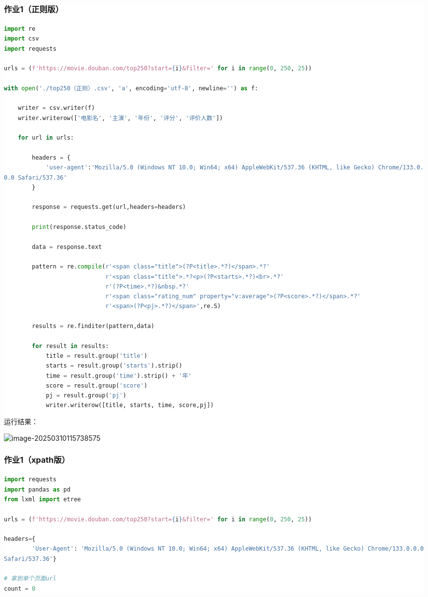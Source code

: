 ### 作业1（正则版）

```python
import re
import csv
import requests

urls = (f'https://movie.douban.com/top250?start={i}&filter=' for i in range(0, 250, 25))

with open('./top250（正则）.csv', 'a', encoding='utf-8', newline='') as f:

    writer = csv.writer(f)
    writer.writerow(['电影名', '主演', '年份', '评分', '评价人数'])

    for url in urls:

        headers = {
            'user-agent':'Mozilla/5.0 (Windows NT 10.0; Win64; x64) AppleWebKit/537.36 (KHTML, like Gecko) Chrome/133.0.0.0 Safari/537.36'
        }

        response = requests.get(url,headers=headers)

        print(response.status_code)

        data = response.text

        pattern = re.compile(r'<span class="title">(?P<title>.*?)</span>.*?'
                             r'<span class="title">.*?<p>(?P<starts>.*?)<br>.*?'
                             r'(?P<time>.*?)&nbsp.*?'
                             r'<span class="rating_num" property="v:average">(?P<score>.*?)</span>.*?'
                             r'<span>(?P<pj>.*?)</span>',re.S)

        results = re.finditer(pattern,data)

        for result in results:
            title = result.group('title')
            starts = result.group('starts').strip()
            time = result.group('time').strip() + '年'
            score = result.group('score')
            pj = result.group('pj')
            writer.writerow([title, starts, time, score,pj])
```

运行结果：

![image-20250310115738575](C:\Users\31923\AppData\Roaming\Typora\typora-user-images\image-20250310115738575.png)

### 作业1（xpath版）

```python
import requests
import pandas as pd
from lxml import etree

urls = (f'https://movie.douban.com/top250?start={i}&filter=' for i in range(0, 250, 25))

headers={
        'User-Agent': 'Mozilla/5.0 (Windows NT 10.0; Win64; x64) AppleWebKit/537.36 (KHTML, like Gecko) Chrome/133.0.0.0 Safari/537.36'}

# 拿到单个页面url
count = 0
```